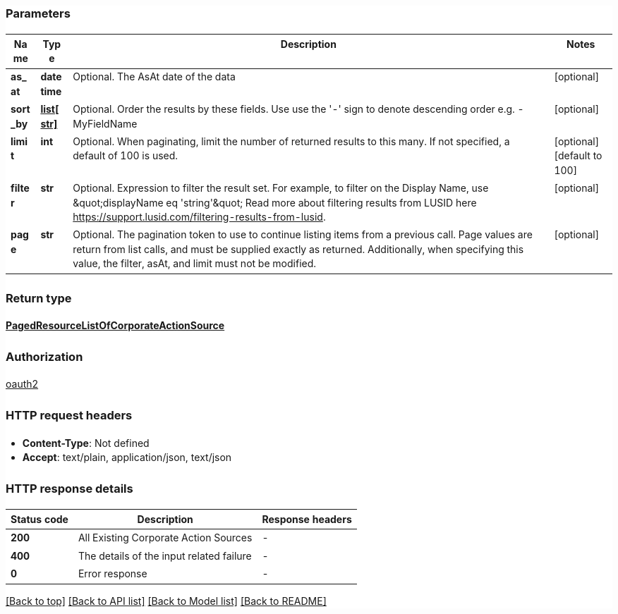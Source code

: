### Parameters

Name | Type | Description  | Notes
------------- | ------------- | ------------- | -------------
 **as_at** | **datetime**| Optional. The AsAt date of the data | [optional] 
 **sort_by** | [**list[str]**](str.md)| Optional. Order the results by these fields. Use use the &#39;-&#39; sign to denote descending order e.g. -MyFieldName | [optional] 
 **limit** | **int**| Optional. When paginating, limit the number of returned results to this many. If not specified, a default  of 100 is used. | [optional] [default to 100]
 **filter** | **str**| Optional. Expression to filter the result set. For example, to  filter on the Display Name, use \&quot;displayName eq &#39;string&#39;\&quot;  Read more about filtering results from LUSID here https://support.lusid.com/filtering-results-from-lusid. | [optional] 
 **page** | **str**| Optional. The pagination token to use to continue listing items from a previous call. Page values are  return from list calls, and must be supplied exactly as returned. Additionally, when specifying this  value, the filter, asAt, and limit must not  be modified. | [optional] 

### Return type

[**PagedResourceListOfCorporateActionSource**](PagedResourceListOfCorporateActionSource.md)

### Authorization

[oauth2](../README.md#oauth2)

### HTTP request headers

 - **Content-Type**: Not defined
 - **Accept**: text/plain, application/json, text/json

### HTTP response details
| Status code | Description | Response headers |
|-------------|-------------|------------------|
**200** | All Existing Corporate Action Sources |  -  |
**400** | The details of the input related failure |  -  |
**0** | Error response |  -  |

[[Back to top]](#) [[Back to API list]](../README.md#documentation-for-api-endpoints) [[Back to Model list]](../README.md#documentation-for-models) [[Back to README]](../README.md)

